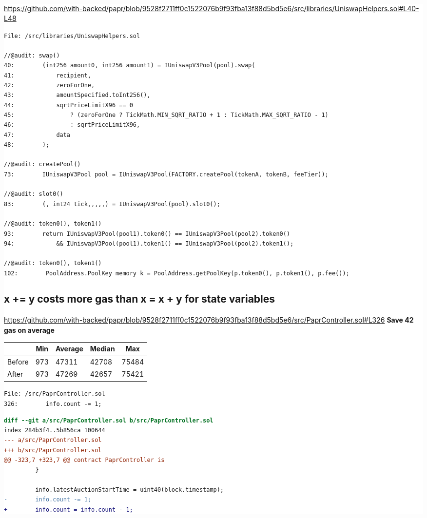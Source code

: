 https://github.com/with-backed/papr/blob/9528f2711ff0c1522076b9f93fba13f88d5bd5e6/src/libraries/UniswapHelpers.sol#L40-L48
```solidity
File: /src/libraries/UniswapHelpers.sol

//@audit: swap()
40:        (int256 amount0, int256 amount1) = IUniswapV3Pool(pool).swap(
41:            recipient,
42:            zeroForOne,
43:            amountSpecified.toInt256(),
44:            sqrtPriceLimitX96 == 0
45:                ? (zeroForOne ? TickMath.MIN_SQRT_RATIO + 1 : TickMath.MAX_SQRT_RATIO - 1)
46:                : sqrtPriceLimitX96,
47:            data
48:        );

//@audit: createPool()
73:        IUniswapV3Pool pool = IUniswapV3Pool(FACTORY.createPool(tokenA, tokenB, feeTier));

//@audit: slot0()
83:        (, int24 tick,,,,,) = IUniswapV3Pool(pool).slot0();

//@audit: token0(), token1()
93:        return IUniswapV3Pool(pool1).token0() == IUniswapV3Pool(pool2).token0()
94:            && IUniswapV3Pool(pool1).token1() == IUniswapV3Pool(pool2).token1();

//@audit: token0(), token1()
102:        PoolAddress.PoolKey memory k = PoolAddress.getPoolKey(p.token0(), p.token1(), p.fee());
```

## x += y costs more gas than x = x + y for state variables

https://github.com/with-backed/papr/blob/9528f2711ff0c1522076b9f93fba13f88d5bd5e6/src/PaprController.sol#L326
**Save 42 gas on average**

|        | Min    | Average | Median   | Max   |
| ------ | --- | ------- | ----- | ----- |
| Before | 973    | 47311   | 42708 | 75484 |
| After  | 973    | 47269   | 42657 | 75421 |

```solidity
File: /src/PaprController.sol
326:        info.count -= 1;
```

```diff
diff --git a/src/PaprController.sol b/src/PaprController.sol
index 284b3f4..5b856ca 100644
--- a/src/PaprController.sol
+++ b/src/PaprController.sol
@@ -323,7 +323,7 @@ contract PaprController is
         }

         info.latestAuctionStartTime = uint40(block.timestamp);
-        info.count -= 1;
+        info.count = info.count - 1;
```
